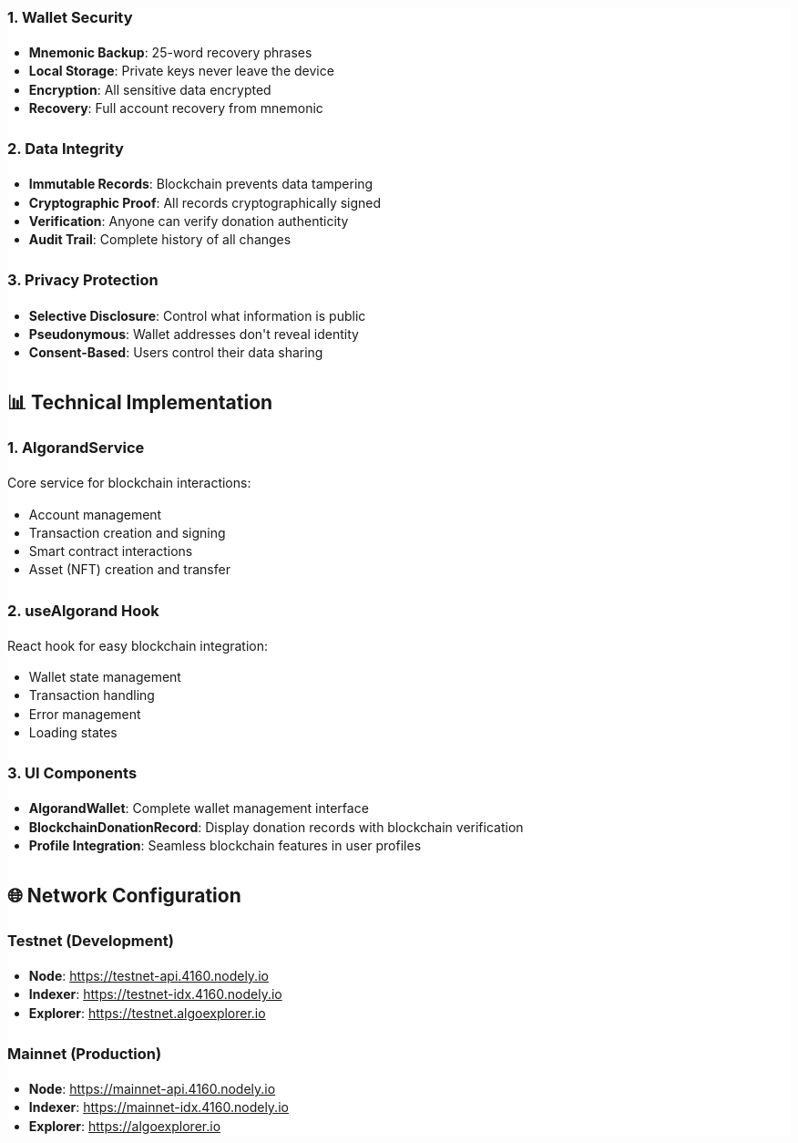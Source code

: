 ### 1. Wallet Security
- **Mnemonic Backup**: 25-word recovery phrases
- **Local Storage**: Private keys never leave the device
- **Encryption**: All sensitive data encrypted
- **Recovery**: Full account recovery from mnemonic

### 2. Data Integrity
- **Immutable Records**: Blockchain prevents data tampering
- **Cryptographic Proof**: All records cryptographically signed
- **Verification**: Anyone can verify donation authenticity
- **Audit Trail**: Complete history of all changes

### 3. Privacy Protection
- **Selective Disclosure**: Control what information is public
- **Pseudonymous**: Wallet addresses don't reveal identity
- **Consent-Based**: Users control their data sharing

## 📊 Technical Implementation

### 1. AlgorandService
Core service for blockchain interactions:
- Account management
- Transaction creation and signing
- Smart contract interactions
- Asset (NFT) creation and transfer

### 2. useAlgorand Hook
React hook for easy blockchain integration:
- Wallet state management
- Transaction handling
- Error management
- Loading states

### 3. UI Components
- **AlgorandWallet**: Complete wallet management interface
- **BlockchainDonationRecord**: Display donation records with blockchain verification
- **Profile Integration**: Seamless blockchain features in user profiles

## 🌐 Network Configuration

### Testnet (Development)
- **Node**: https://testnet-api.4160.nodely.io
- **Indexer**: https://testnet-idx.4160.nodely.io
- **Explorer**: https://testnet.algoexplorer.io

### Mainnet (Production)
- **Node**: https://mainnet-api.4160.nodely.io
- **Indexer**: https://mainnet-idx.4160.nodely.io
- **Explorer**: https://algoexplorer.io
